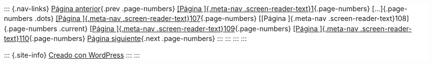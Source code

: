 ::: {.nav-links}
[Página anterior](../107/index.html){.prev .page-numbers} [[Página
]{.meta-nav
.screen-reader-text}1](../../../../2010/04/30/index.html?author=2){.page-numbers}
[...]{.page-numbers .dots} [[Página ]{.meta-nav
.screen-reader-text}107](../107/index.html){.page-numbers} [[Página
]{.meta-nav .screen-reader-text}108]{.page-numbers .current} [[Página
]{.meta-nav .screen-reader-text}109](../109/index.html){.page-numbers}
[[Página ]{.meta-nav
.screen-reader-text}110](../110/index.html){.page-numbers} [Página
siguiente](../109/index.html){.next .page-numbers}
:::
:::
:::
:::

::: {.site-info}
[Creado con WordPress](https://es.wordpress.org/)
:::
:::
